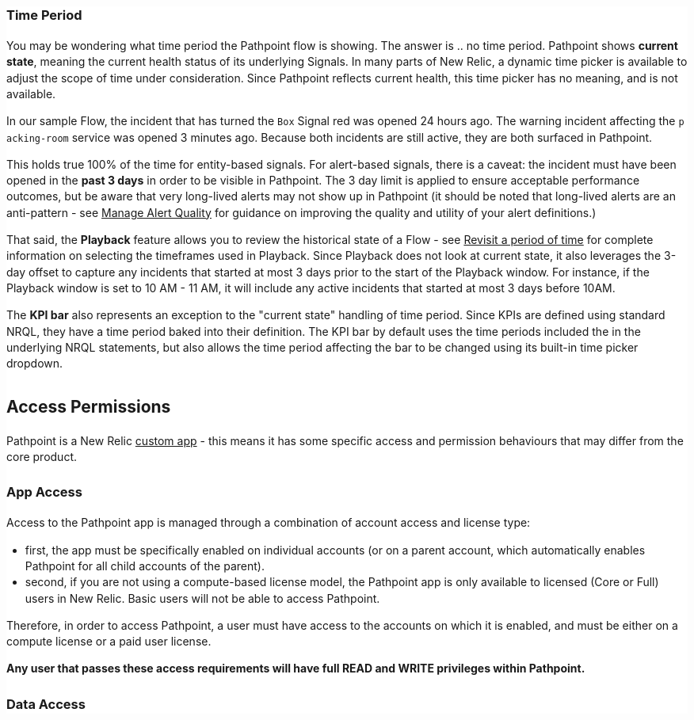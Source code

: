### Time Period

You may be wondering what time period the Pathpoint flow is showing. The answer is .. no time period. Pathpoint shows **current state**, meaning the current health status of its underlying Signals. In many parts of New Relic, a dynamic time picker is available to adjust the scope of time under consideration. Since Pathpoint reflects current health, this time picker has no meaning, and is not available.

In our sample Flow, the incident that has turned the `Box` Signal red was opened 24 hours ago. The warning incident affecting the `packing-room` service was opened 3 minutes ago. Because both incidents are still active, they are both surfaced in Pathpoint.

This holds true 100% of the time for entity-based signals. For alert-based signals, there is a caveat: the incident must have been opened in the **past 3 days** in order to be visible in Pathpoint. The 3 day limit is applied to ensure acceptable performance outcomes, but be aware that very long-lived alerts may not show up in Pathpoint (it should be noted that long-lived alerts are an anti-pattern - see [Manage Alert Quality](http://docs.newrelic.com/docs/tutorial-create-alerts/manage-alert-quality) for guidance on improving the quality and utility of your alert definitions.)

That said, the **Playback** feature allows you to review the historical state of a Flow - see [Revisit a period of time](usage.md#how-to-playback) for complete information on selecting the timeframes used in Playback. Since Playback does not look at current state, it also leverages the 3-day offset to capture any incidents that started at most 3 days prior to the start of the Playback window. For instance, if the Playback window is set to 10 AM - 11 AM, it will include any active incidents that started at most 3 days before 10AM.

The **KPI bar** also represents an exception to the "current state" handling of time period. Since KPIs are defined using standard NRQL, they have a time period baked into their definition. The KPI bar by default uses the time periods included the in the underlying NRQL statements, but also allows the time period affecting the bar to be changed using its built-in time picker dropdown.

## <a id="Access"></a>Access Permissions

Pathpoint is a New Relic [custom app](https://docs.newrelic.com/docs/new-relic-solutions/build-nr-ui/build-nr-app/) - this means it has some specific access and permission behaviours that may differ from the core product.

### App Access

Access to the Pathpoint app is managed through a combination of account access and license type:

- first, the app must be specifically enabled on individual accounts (or on a parent account, which automatically enables Pathpoint for all child accounts of the parent).
- second, if you are not using a compute-based license model, the Pathpoint app is only available to licensed (Core or Full) users in New Relic. Basic users will not be able to access Pathpoint.

Therefore, in order to access Pathpoint, a user must have access to the accounts on which it is enabled, and must be either on a compute license or a paid user license.

**Any user that passes these access requirements will have full READ and WRITE privileges within Pathpoint.**

### Data Access
